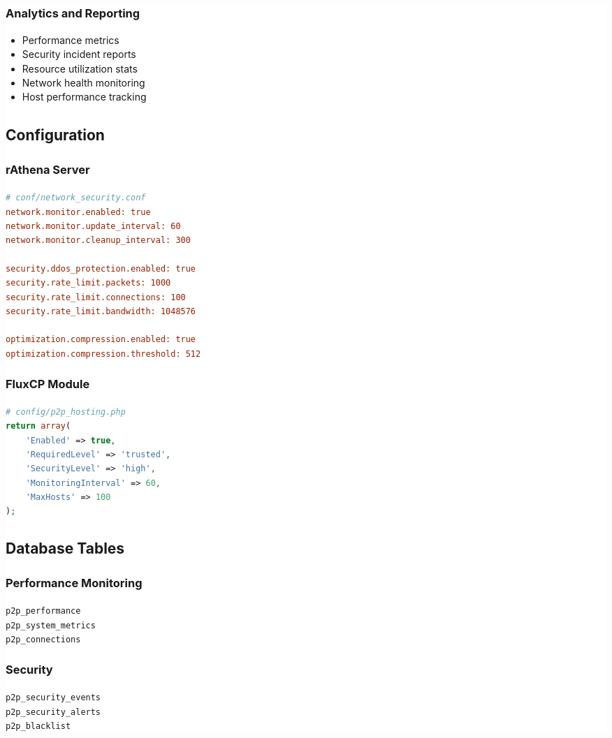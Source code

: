 ### Analytics and Reporting
- Performance metrics
- Security incident reports
- Resource utilization stats
- Network health monitoring
- Host performance tracking

## Configuration

### rAthena Server
```ini
# conf/network_security.conf
network.monitor.enabled: true
network.monitor.update_interval: 60
network.monitor.cleanup_interval: 300

security.ddos_protection.enabled: true
security.rate_limit.packets: 1000
security.rate_limit.connections: 100
security.rate_limit.bandwidth: 1048576

optimization.compression.enabled: true
optimization.compression.threshold: 512
```

### FluxCP Module
```php
# config/p2p_hosting.php
return array(
    'Enabled' => true,
    'RequiredLevel' => 'trusted',
    'SecurityLevel' => 'high',
    'MonitoringInterval' => 60,
    'MaxHosts' => 100
);
```

## Database Tables

### Performance Monitoring
```sql
p2p_performance
p2p_system_metrics
p2p_connections
```

### Security
```sql
p2p_security_events
p2p_security_alerts
p2p_blacklist
```
